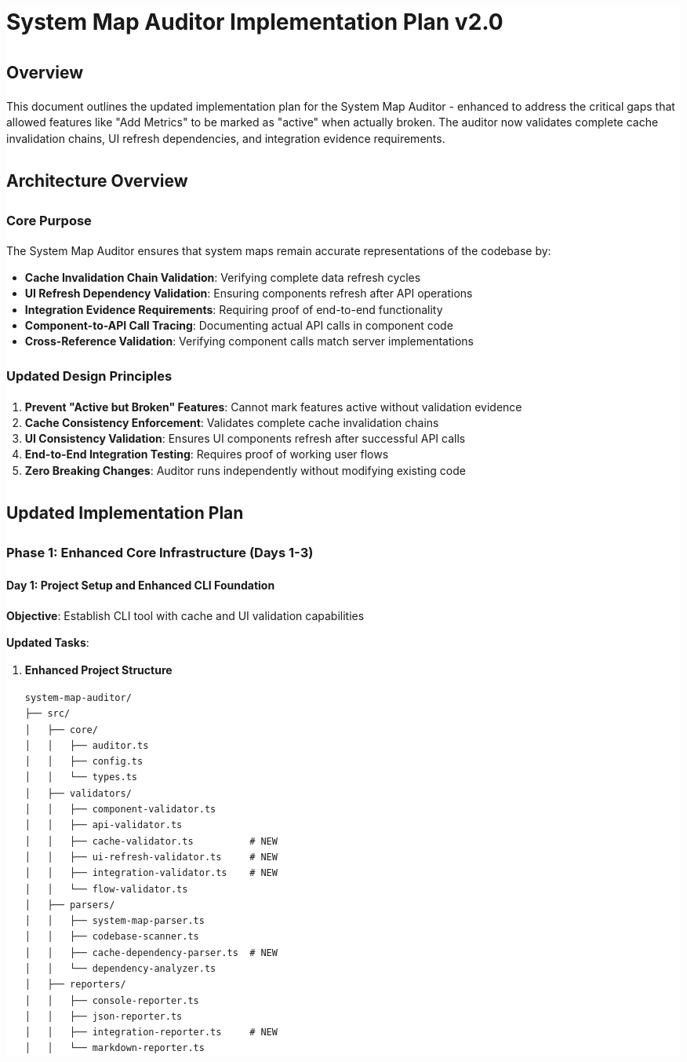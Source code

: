 # System Map Auditor Implementation Plan v2.0

## Overview

This document outlines the updated implementation plan for the System Map Auditor - enhanced to address the critical gaps that allowed features like "Add Metrics" to be marked as "active" when actually broken. The auditor now validates complete cache invalidation chains, UI refresh dependencies, and integration evidence requirements.

## Architecture Overview

### Core Purpose
The System Map Auditor ensures that system maps remain accurate representations of the codebase by:
- **Cache Invalidation Chain Validation**: Verifying complete data refresh cycles
- **UI Refresh Dependency Validation**: Ensuring components refresh after API operations
- **Integration Evidence Requirements**: Requiring proof of end-to-end functionality
- **Component-to-API Call Tracing**: Documenting actual API calls in component code
- **Cross-Reference Validation**: Verifying component calls match server implementations

### Updated Design Principles
1. **Prevent "Active but Broken" Features**: Cannot mark features active without validation evidence
2. **Cache Consistency Enforcement**: Validates complete cache invalidation chains
3. **UI Consistency Validation**: Ensures UI components refresh after successful API calls
4. **End-to-End Integration Testing**: Requires proof of working user flows
5. **Zero Breaking Changes**: Auditor runs independently without modifying existing code

## Updated Implementation Plan

### Phase 1: Enhanced Core Infrastructure (Days 1-3)

#### Day 1: Project Setup and Enhanced CLI Foundation
**Objective**: Establish CLI tool with cache and UI validation capabilities

**Updated Tasks**:
1. **Enhanced Project Structure**
   ```
   system-map-auditor/
   ├── src/
   │   ├── core/
   │   │   ├── auditor.ts
   │   │   ├── config.ts
   │   │   └── types.ts
   │   ├── validators/
   │   │   ├── component-validator.ts
   │   │   ├── api-validator.ts
   │   │   ├── cache-validator.ts          # NEW
   │   │   ├── ui-refresh-validator.ts     # NEW
   │   │   ├── integration-validator.ts    # NEW
   │   │   └── flow-validator.ts
   │   ├── parsers/
   │   │   ├── system-map-parser.ts
   │   │   ├── codebase-scanner.ts
   │   │   ├── cache-dependency-parser.ts  # NEW
   │   │   └── dependency-analyzer.ts
   │   ├── reporters/
   │   │   ├── console-reporter.ts
   │   │   ├── json-reporter.ts
   │   │   ├── integration-reporter.ts     # NEW
   │   │   └── markdown-reporter.ts
   ```